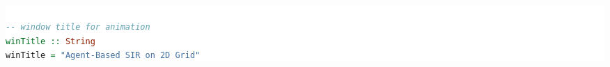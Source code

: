 ```haskell

-- window title for animation
winTitle :: String
winTitle = "Agent-Based SIR on 2D Grid"
```


<style>/* Styles used for the Hoogle display in the pager */
.hoogle-doc {
display: block;
padding-bottom: 1.3em;
padding-left: 0.4em;
}
.hoogle-code {
display: block;
font-family: monospace;
white-space: pre;
}
.hoogle-text {
display: block;
}
.hoogle-name {
color: green;
font-weight: bold;
}
.hoogle-head {
font-weight: bold;
}
.hoogle-sub {
display: block;
margin-left: 0.4em;
}
.hoogle-package {
font-weight: bold;
font-style: italic;
}
.hoogle-module {
font-weight: bold;
}
.hoogle-class {
font-weight: bold;
}
.get-type {
color: green;
font-weight: bold;
font-family: monospace;
display: block;
white-space: pre-wrap;
}
.show-type {
color: green;
font-weight: bold;
font-family: monospace;
margin-left: 1em;
}
.mono {
font-family: monospace;
display: block;
}
.err-msg {
color: red;
font-style: italic;
font-family: monospace;
white-space: pre;